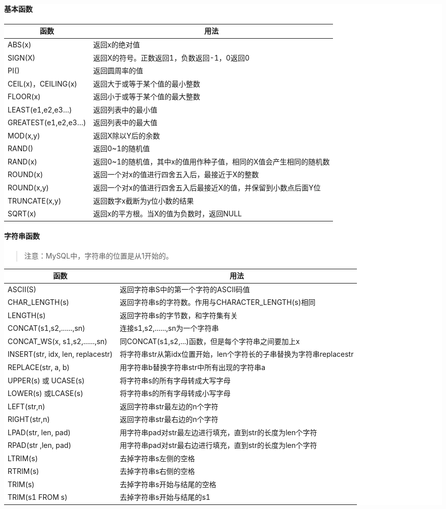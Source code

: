 #### 基本函数



| 函数                | 用法                                                         |
| ------------------- | ------------------------------------------------------------ |
| ABS(x)              | 返回x的绝对值                                                |
| SIGN(X)             | 返回X的符号。正数返回1，负数返回-1，0返回0                   |
| PI()                | 返回圆周率的值                                               |
| CEIL(x)，CEILING(x) | 返回大于或等于某个值的最小整数                               |
| FLOOR(x)            | 返回小于或等于某个值的最大整数                               |
| LEAST(e1,e2,e3…)    | 返回列表中的最小值                                           |
| GREATEST(e1,e2,e3…) | 返回列表中的最大值                                           |
| MOD(x,y)            | 返回X除以Y后的余数                                           |
| RAND()              | 返回0~1的随机值                                              |
| RAND(x)             | 返回0~1的随机值，其中x的值用作种子值，相同的X值会产生相同的随机数 |
| ROUND(x)            | 返回一个对x的值进行四舍五入后，最接近于X的整数               |
| ROUND(x,y)          | 返回一个对x的值进行四舍五入后最接近X的值，并保留到小数点后面Y位 |
| TRUNCATE(x,y)       | 返回数字x截断为y位小数的结果                                 |
| SQRT(x)             | 返回x的平方根。当X的值为负数时，返回NULL                     |


#### 字符串函数
> 注意：MySQL中，字符串的位置是从1开始的。

| 函数                              | 用法                                                         |
| --------------------------------- | ------------------------------------------------------------ |
| ASCII(S)                          | 返回字符串S中的第一个字符的ASCII码值                         |
| CHAR_LENGTH(s)                    | 返回字符串s的字符数。作用与CHARACTER_LENGTH(s)相同           |
| LENGTH(s)                         | 返回字符串s的字节数，和字符集有关                            |
| CONCAT(s1,s2,......,sn)           | 连接s1,s2,......,sn为一个字符串                              |
| CONCAT_WS(x, s1,s2,......,sn)     | 同CONCAT(s1,s2,...)函数，但是每个字符串之间要加上x           |
| INSERT(str, idx, len, replacestr) | 将字符串str从第idx位置开始，len个字符长的子串替换为字符串replacestr |
| REPLACE(str, a, b)                | 用字符串b替换字符串str中所有出现的字符串a                    |
| UPPER(s) 或 UCASE(s)              | 将字符串s的所有字母转成大写字母                              |
| LOWER(s)  或LCASE(s)              | 将字符串s的所有字母转成小写字母                              |
| LEFT(str,n)                       | 返回字符串str最左边的n个字符                                 |
| RIGHT(str,n)                      | 返回字符串str最右边的n个字符                                 |
| LPAD(str, len, pad)               | 用字符串pad对str最左边进行填充，直到str的长度为len个字符     |
| RPAD(str ,len, pad)               | 用字符串pad对str最右边进行填充，直到str的长度为len个字符     |
| LTRIM(s)                          | 去掉字符串s左侧的空格                                        |
| RTRIM(s)                          | 去掉字符串s右侧的空格                                        |
| TRIM(s)                           | 去掉字符串s开始与结尾的空格                                  |
| TRIM(s1 FROM s)                   | 去掉字符串s开始与结尾的s1                                    |